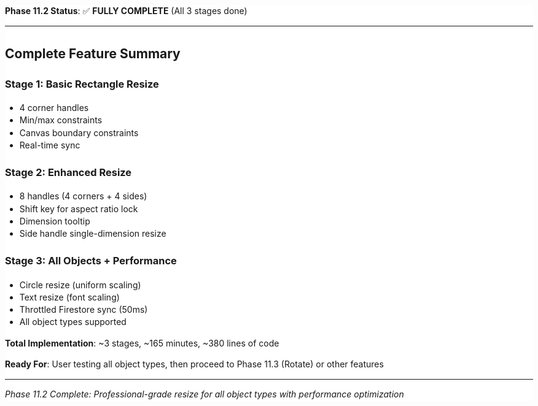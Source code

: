 **Phase 11.2 Status**: ✅ **FULLY COMPLETE** (All 3 stages done)

---

## Complete Feature Summary

### Stage 1: Basic Rectangle Resize
- 4 corner handles
- Min/max constraints
- Canvas boundary constraints
- Real-time sync

### Stage 2: Enhanced Resize
- 8 handles (4 corners + 4 sides)
- Shift key for aspect ratio lock
- Dimension tooltip
- Side handle single-dimension resize

### Stage 3: All Objects + Performance
- Circle resize (uniform scaling)
- Text resize (font scaling)
- Throttled Firestore sync (50ms)
- All object types supported

**Total Implementation**: ~3 stages, ~165 minutes, ~380 lines of code

**Ready For**: User testing all object types, then proceed to Phase 11.3 (Rotate) or other features

---

*Phase 11.2 Complete: Professional-grade resize for all object types with performance optimization*

